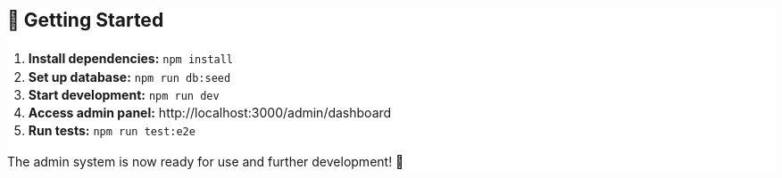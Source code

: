 
## 🎉 Getting Started

1. **Install dependencies:** `npm install`
2. **Set up database:** `npm run db:seed`
3. **Start development:** `npm run dev`
4. **Access admin panel:** http://localhost:3000/admin/dashboard
5. **Run tests:** `npm run test:e2e`

The admin system is now ready for use and further development! 🚀